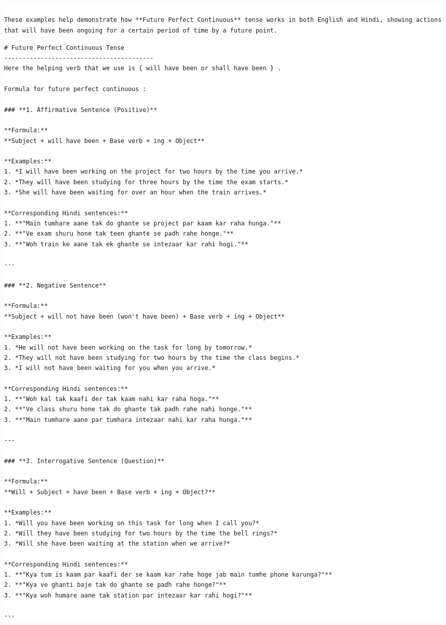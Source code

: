 ```

These examples help demonstrate how **Future Perfect Continuous** tense works in both English and Hindi, showing actions that will have been ongoing for a certain period of time by a future point.

```

```
# Future Perfect Continuous Tense
-----------------------------------------
Here the helping verb that we use is { will have been or shall have been } .

Formula for future perfect continuous :

### **1. Affirmative Sentence (Positive)**

**Formula:**  
**Subject + will have been + Base verb + ing + Object**

**Examples:**
1. *I will have been working on the project for two hours by the time you arrive.*
2. *They will have been studying for three hours by the time the exam starts.*
3. *She will have been waiting for over an hour when the train arrives.*

**Corresponding Hindi sentences:**
1. **"Main tumhare aane tak do ghante se project par kaam kar raha hunga."**
2. **"Ve exam shuru hone tak teen ghante se padh rahe honge."**
3. **"Woh train ke aane tak ek ghante se intezaar kar rahi hogi."**

---

### **2. Negative Sentence**

**Formula:**  
**Subject + will not have been (won't have been) + Base verb + ing + Object**

**Examples:**
1. *He will not have been working on the task for long by tomorrow.*
2. *They will not have been studying for two hours by the time the class begins.*
3. *I will not have been waiting for you when you arrive.*

**Corresponding Hindi sentences:**
1. **"Woh kal tak kaafi der tak kaam nahi kar raha hoga."**
2. **"Ve class shuru hone tak do ghante tak padh rahe nahi honge."**
3. **"Main tumhare aane par tumhara intezaar nahi kar raha hunga."**

---

### **3. Interrogative Sentence (Question)**

**Formula:**  
**Will + Subject + have been + Base verb + ing + Object?**

**Examples:**
1. *Will you have been working on this task for long when I call you?*
2. *Will they have been studying for two hours by the time the bell rings?*
3. *Will she have been waiting at the station when we arrive?*

**Corresponding Hindi sentences:**
1. **"Kya tum is kaam par kaafi der se kaam kar rahe hoge jab main tumhe phone karunga?"**
2. **"Kya ve ghanti baje tak do ghante se padh rahe honge?"**
3. **"Kya woh humare aane tak station par intezaar kar rahi hogi?"**

---

```